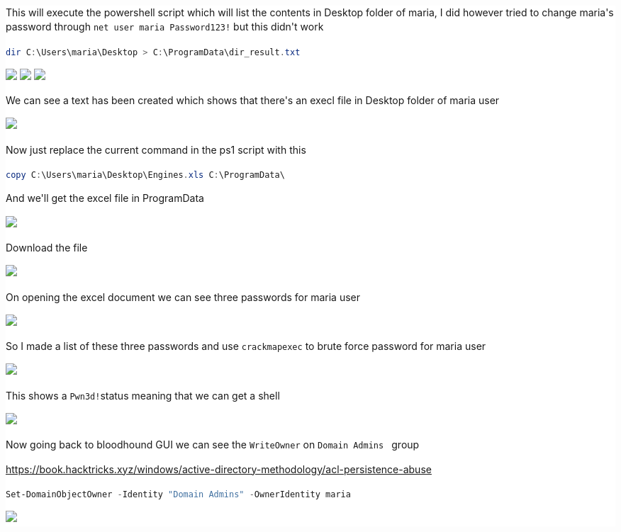 This will execute the powershell script which will list the contents in Desktop folder of maria, I did however tried to change maria's password through `net user maria Password123!` but this didn't work

```powershell
dir C:\Users\maria\Desktop > C:\ProgramData\dir_result.txt
```

<img src="https://i.imgur.com/YIJH6Vi.png"/>

<img src="https://i.imgur.com/tnZvkr0.png"/>


<img src="https://i.imgur.com/iHHLC7p.png"/>

We can see a text has been created which shows that there's an execl file in Desktop folder of maria user

<img src="https://i.imgur.com/FCxcWEU.png"/>

Now just replace the current command in the ps1 script with this 

```powershell
copy C:\Users\maria\Desktop\Engines.xls C:\ProgramData\
```

And we'll get the excel file in ProgramData

<img src="https://i.imgur.com/6Qxsm1E.png"/>

Download the file

<img src="https://i.imgur.com/soBA9AW.png"/>

On opening the excel document we can see three passwords for maria user

<img src="https://i.imgur.com/RL2CKvm.png" />

So I made a list of these three passwords and use `crackmapexec` to brute force password for maria user

<img src="https://i.imgur.com/Of6n5uQ.png"/>

This shows a `Pwn3d!`status meaning that we can get a shell

<img src="https://i.imgur.com/Ks4qkPv.png"/>

Now going back to bloodhound GUI we can see the `WriteOwner` on `Domain Admins ` group

https://book.hacktricks.xyz/windows/active-directory-methodology/acl-persistence-abuse

```powershell
Set-DomainObjectOwner -Identity "Domain Admins" -OwnerIdentity maria
```

<img src="https://i.imgur.com/5gi02VL.png"/>
